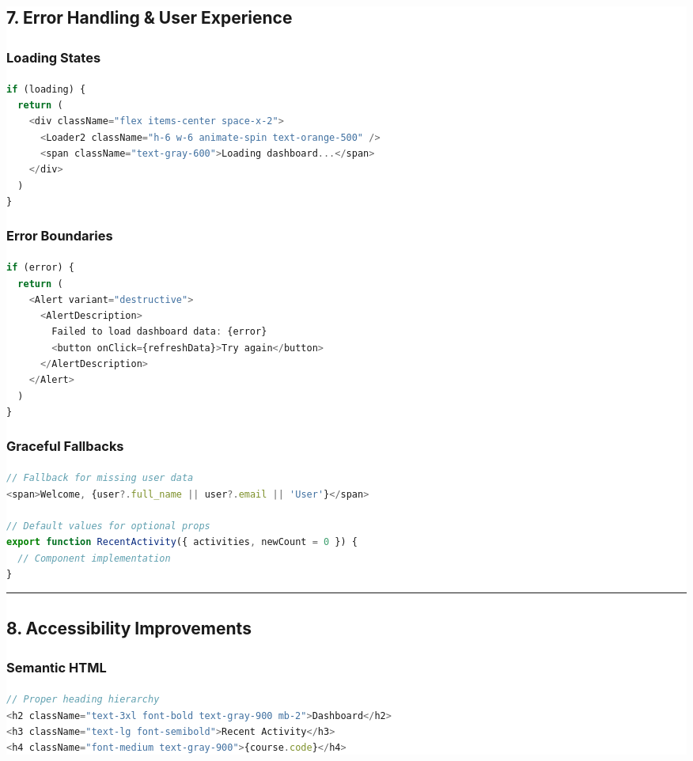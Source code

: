 ## 7. **Error Handling & User Experience**

### **Loading States**

```typescript
if (loading) {
  return (
    <div className="flex items-center space-x-2">
      <Loader2 className="h-6 w-6 animate-spin text-orange-500" />
      <span className="text-gray-600">Loading dashboard...</span>
    </div>
  )
}
```

### **Error Boundaries**

```typescript
if (error) {
  return (
    <Alert variant="destructive">
      <AlertDescription>
        Failed to load dashboard data: {error}
        <button onClick={refreshData}>Try again</button>
      </AlertDescription>
    </Alert>
  )
}
```

### **Graceful Fallbacks**

```typescript
// Fallback for missing user data
<span>Welcome, {user?.full_name || user?.email || 'User'}</span>

// Default values for optional props
export function RecentActivity({ activities, newCount = 0 }) {
  // Component implementation
}
```

---

## 8. **Accessibility Improvements**

### **Semantic HTML**

```typescript
// Proper heading hierarchy
<h2 className="text-3xl font-bold text-gray-900 mb-2">Dashboard</h2>
<h3 className="text-lg font-semibold">Recent Activity</h3>
<h4 className="font-medium text-gray-900">{course.code}</h4>
```
